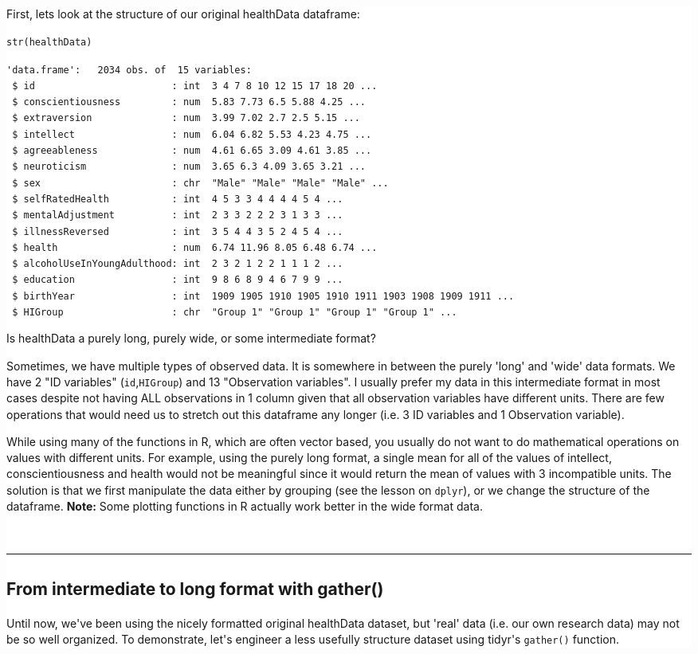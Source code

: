 First, lets look at the structure of our original healthData dataframe:

~~~sourcecode
str(healthData)
~~~



~~~output
'data.frame':	2034 obs. of  15 variables:
 $ id                        : int  3 4 7 8 10 12 15 17 18 20 ...
 $ conscientiousness         : num  5.83 7.73 6.5 5.88 4.25 ...
 $ extraversion              : num  3.99 7.02 2.7 2.5 5.15 ...
 $ intellect                 : num  6.04 6.82 5.53 4.23 4.75 ...
 $ agreeableness             : num  4.61 6.65 3.09 4.61 3.85 ...
 $ neuroticism               : num  3.65 6.3 4.09 3.65 3.21 ...
 $ sex                       : chr  "Male" "Male" "Male" "Male" ...
 $ selfRatedHealth           : int  4 5 3 3 4 4 4 4 5 4 ...
 $ mentalAdjustment          : int  2 3 3 2 2 2 3 1 3 3 ...
 $ illnessReversed           : int  3 5 4 4 3 5 2 4 5 4 ...
 $ health                    : num  6.74 11.96 8.05 6.48 6.74 ...
 $ alcoholUseInYoungAdulthood: int  2 3 2 1 2 2 1 1 1 2 ...
 $ education                 : int  9 8 6 8 9 4 6 7 9 9 ...
 $ birthYear                 : int  1909 1905 1910 1905 1910 1911 1903 1908 1909 1911 ...
 $ HIGroup                   : chr  "Group 1" "Group 1" "Group 1" "Group 1" ...

~~~



Is healthData a purely long, purely wide, or some intermediate format?



Sometimes, we have multiple types of observed data. It is somewhere in between the purely 'long' and 'wide' data formats. We have 2 "ID variables" (`id`,`HIGroup`) and 13 "Observation variables". I usually prefer my data in this intermediate format in most cases despite not having ALL observations in 1 column given that all observation variables have different units. There are few operations that would need us to stretch out this dataframe any longer (i.e. 3 ID variables and 1 Observation variable).

While using many of the functions in R, which are often vector based, you usually do not want to do mathematical operations on values with different units. For example, using the purely long format, a single mean for all of the values of intellect, conscientiousness and health would not be meaningful since it would return the mean of values with 3 incompatible units. The solution is that we first manipulate the data either by grouping (see the lesson on `dplyr`), or we change the structure of the dataframe.
**Note:** Some plotting functions in R actually work better in the wide format data.

<br>

---

## From intermediate to long format with gather()
Until now, we've been using the nicely formatted original healthData dataset, but 'real' data (i.e. our own research data) may not be so well organized. To demonstrate, let's engineer a less usefully structure dataset using tidyr's `gather()` function.
